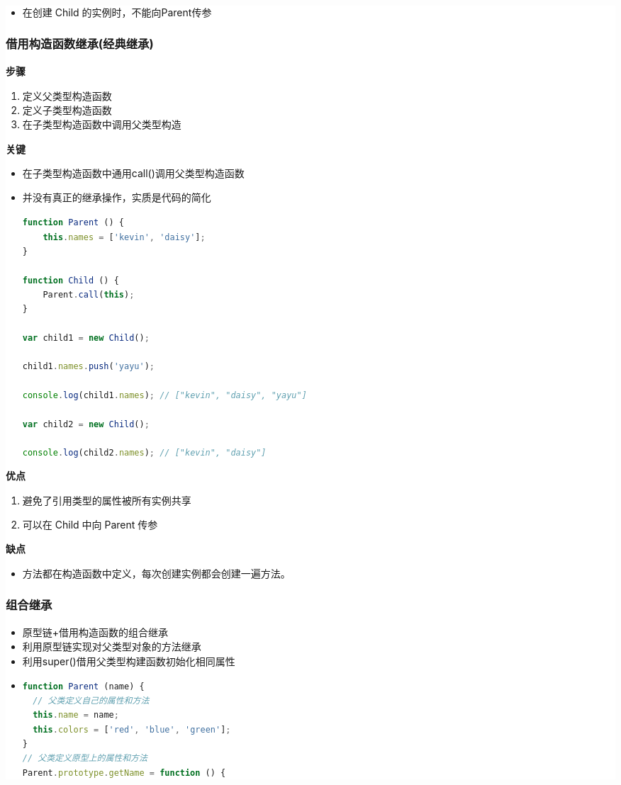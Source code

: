 + 在创建 Child 的实例时，不能向Parent传参

### 借用构造函数继承(经典继承)

**步骤**

1. 定义父类型构造函数
2. 定义子类型构造函数
3. 在子类型构造函数中调用父类型构造

**关键**

- 在子类型构造函数中通用call()调用父类型构造函数

- 并没有真正的继承操作，实质是代码的简化

  ```js
  function Parent () {
      this.names = ['kevin', 'daisy'];
  }
  
  function Child () {
      Parent.call(this);
  }
  
  var child1 = new Child();
  
  child1.names.push('yayu');
  
  console.log(child1.names); // ["kevin", "daisy", "yayu"]
  
  var child2 = new Child();
  
  console.log(child2.names); // ["kevin", "daisy"]
  ```

**优点**

1. 避免了引用类型的属性被所有实例共享

2. 可以在 Child 中向 Parent 传参

**缺点**

+ 方法都在构造函数中定义，每次创建实例都会创建一遍方法。

### 组合继承

- 原型链+借用构造函数的组合继承
- 利用原型链实现对父类型对象的方法继承
- 利用super()借用父类型构建函数初始化相同属性

+ ```js
  function Parent (name) {
    // 父类定义自己的属性和方法
    this.name = name;
    this.colors = ['red', 'blue', 'green'];
  }
  // 父类定义原型上的属性和方法
  Parent.prototype.getName = function () {
  